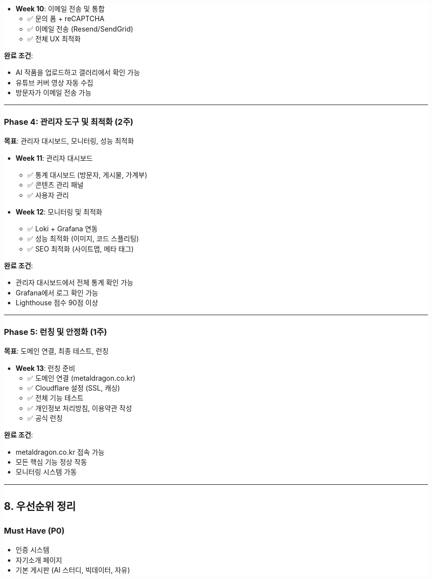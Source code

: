 - **Week 10**: 이메일 전송 및 통합
  - ✅ 문의 폼 + reCAPTCHA
  - ✅ 이메일 전송 (Resend/SendGrid)
  - ✅ 전체 UX 최적화

**완료 조건**:
- AI 작품을 업로드하고 갤러리에서 확인 가능
- 유튜브 커버 영상 자동 수집
- 방문자가 이메일 전송 가능

---

### Phase 4: 관리자 도구 및 최적화 (2주)
**목표**: 관리자 대시보드, 모니터링, 성능 최적화

- **Week 11**: 관리자 대시보드
  - ✅ 통계 대시보드 (방문자, 게시물, 가계부)
  - ✅ 콘텐츠 관리 패널
  - ✅ 사용자 관리

- **Week 12**: 모니터링 및 최적화
  - ✅ Loki + Grafana 연동
  - ✅ 성능 최적화 (이미지, 코드 스플리팅)
  - ✅ SEO 최적화 (사이트맵, 메타 태그)

**완료 조건**:
- 관리자 대시보드에서 전체 통계 확인 가능
- Grafana에서 로그 확인 가능
- Lighthouse 점수 90점 이상

---

### Phase 5: 런칭 및 안정화 (1주)
**목표**: 도메인 연결, 최종 테스트, 런칭

- **Week 13**: 런칭 준비
  - ✅ 도메인 연결 (metaldragon.co.kr)
  - ✅ Cloudflare 설정 (SSL, 캐싱)
  - ✅ 전체 기능 테스트
  - ✅ 개인정보 처리방침, 이용약관 작성
  - ✅ 공식 런칭

**완료 조건**:
- metaldragon.co.kr 접속 가능
- 모든 핵심 기능 정상 작동
- 모니터링 시스템 가동

---

## 8. 우선순위 정리

### Must Have (P0)
- 인증 시스템
- 자기소개 페이지
- 기본 게시판 (AI 스터디, 빅데이터, 자유)
